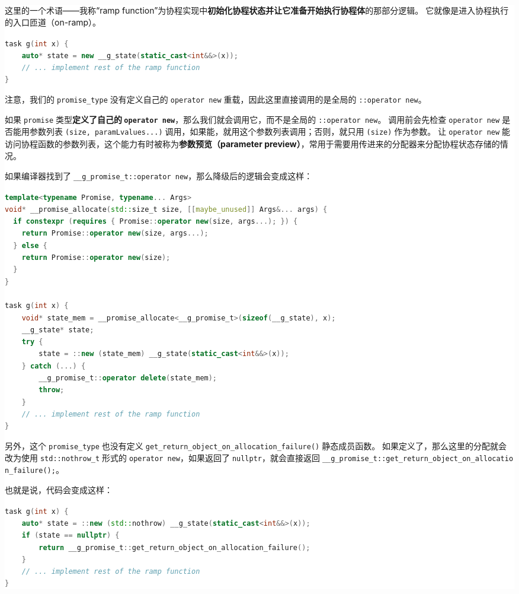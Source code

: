 这里的一个术语——我称“ramp function”为协程实现中**初始化协程状态并让它准备开始执行协程体**的那部分逻辑。
它就像是进入协程执行的入口匝道（on-ramp）。

```cpp
task g(int x) {
    auto* state = new __g_state(static_cast<int&&>(x));
    // ... implement rest of the ramp function
}
```

注意，我们的 `promise_type` 没有定义自己的 `operator new` 重载，因此这里直接调用的是全局的 `::operator new`。

如果 `promise` 类型**定义了自己的 `operator new`**，那么我们就会调用它，而不是全局的 `::operator new`。
调用前会先检查 `operator new` 是否能用参数列表 `(size, paramLvalues...)` 调用，如果能，就用这个参数列表调用；否则，就只用 `(size)` 作为参数。
让 `operator new` 能访问协程函数的参数列表，这个能力有时被称为**参数预览（parameter preview）**，常用于需要用传进来的分配器来分配协程状态存储的情况。

如果编译器找到了 `__g_promise_t::operator new`，那么降级后的逻辑会变成这样：

```cpp
template<typename Promise, typename... Args>
void* __promise_allocate(std::size_t size, [[maybe_unused]] Args&... args) {
  if constexpr (requires { Promise::operator new(size, args...); }) {
    return Promise::operator new(size, args...);
  } else {
    return Promise::operator new(size);
  }
}

task g(int x) {
    void* state_mem = __promise_allocate<__g_promise_t>(sizeof(__g_state), x);
    __g_state* state;
    try {
        state = ::new (state_mem) __g_state(static_cast<int&&>(x));
    } catch (...) {
        __g_promise_t::operator delete(state_mem);
        throw;
    }
    // ... implement rest of the ramp function
}
```

另外，这个 `promise_type` 也没有定义 `get_return_object_on_allocation_failure()` 静态成员函数。
如果定义了，那么这里的分配就会改为使用 `std::nothrow_t` 形式的 `operator new`，如果返回了 `nullptr`，就会直接返回 `__g_promise_t::get_return_object_on_allocation_failure();`。

也就是说，代码会变成这样：

```cpp
task g(int x) {
    auto* state = ::new (std::nothrow) __g_state(static_cast<int&&>(x));
    if (state == nullptr) {
        return __g_promise_t::get_return_object_on_allocation_failure();
    }
    // ... implement rest of the ramp function
}
```
